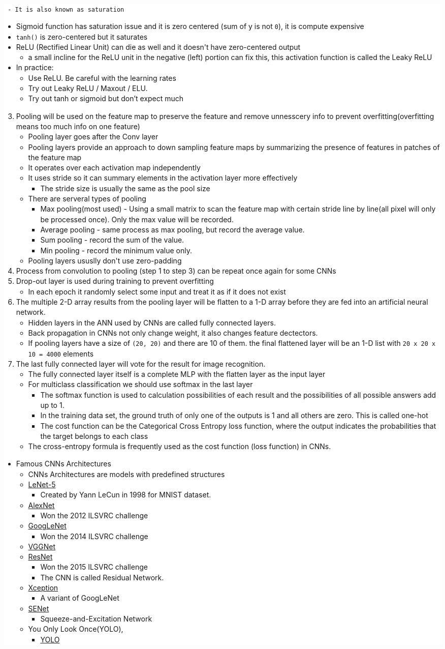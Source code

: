      - It is also known as saturation
   - Sigmoid function has saturation issue and it is zero centered (sum of y is not `0`), it is compute expensive
   - `tanh()` is zero-centered but it saturates
   - ReLU (Rectified Linear Unit) can die as well and it doesn't have zero-centered output
     - a small incline for the ReLU unit in the negative (left) portion can fix this, this activation function is called the Leaky ReLU
   - In practice:
     - Use ReLU. Be careful with the learning rates
     - Try out Leaky ReLU / Maxout / ELU.
     - Try out tanh or sigmoid but don’t expect much
3. Pooling will be used on the feature map to preserve the feature and remove unnesscery info to prevent overfitting(overfitting means too much info on one feature)
   - Pooling layer goes after the Conv layer
   - Pooling layers provide an approach to down sampling feature maps by summarizing the presence of features in patches of the feature map
   - It operates over each activation map independently
   - It uses stride so it can summary elements in the activation layer more effectively
     - The stride size is usually the same as the pool size
   - There are serveral types of pooling
     - Max pooling(most used) - Using a small matrix to scan the feature map with certain stride line by line(all pixel will only be processed once). Only the max value will be recorded.
     - Average pooling - same process as max pooling, but record the average value.
     - Sum pooling - record the sum of the value.
     - Min pooling - record the minimum value only.
   - Pooling layers ususlly don't use zero-padding
4. Process from convolution to pooling (step 1 to step 3) can be repeat once again for some CNNs
5. Drop-out layer is used during training to prevent overfitting
   - In each epoch it randomly select some input and treat it as if it does not exist
6. The multiple 2-D array results from the pooling layer will be flatten to a 1-D array before they are fed into an artificial neural network.
   - Hidden layers in the ANN used by CNNs are called fully connected layers.
   - Back propagation in CNNs not only change weight, it also changes feature dectectors.
   - If pooling layers have a size of `(20, 20)` and there are 10 of them. the final flattened layer will be an 1-D list with `20 x 20 x 10 = 4000` elements
7. The last fully connected layer will vote for the result for image recognition.
   - The fully connected layer itself is a complete MLP with the flatten layer as the input layer
   - For multiclass classification we should use softmax in the last layer
     - The softmax function is used to calculation possibilities of each result and the possibilities of all possible answers add up to 1.
     - In the training data set, the ground truth of only one of the outputs is 1 and all others are zero. This is called one-hot
     - The cost function can be the Categorical Cross Entropy loss function, where the output indicates the probabilities that the target belongs to each class
   - The cross-entropy formula is frequently used as the cost function (loss function) in CNNs.

- Famous CNNs Architectures
  - CNNs Architectures are models with predefined structures
  - [LeNet-5](https://homl.info/lenet5)
    - Created by Yann LeCun in 1998 for MNIST dataset.
  - [AlexNet](https://homl.info/80)
    - Won the 2012 ILSVRC challenge
  - [GoogLeNet](https://homl.info/81)
    - Won the 2014 ILSVRC challenge
  - [VGGNet](https://homl.info/83)
  - [ResNet](https://homl.info/82)
    - Won the 2015 ILSVRC challenge
    - The CNN is called Residual Network.
  - [Xception](https://homl.info/xception)
    - A variant of GoogLeNet
  - [SENet](https://homl.info/senet)
    - Squeeze-and-Excitation Network
  - You Only Look Once(YOLO),
    - [YOLO](https://homl.info/yolo)